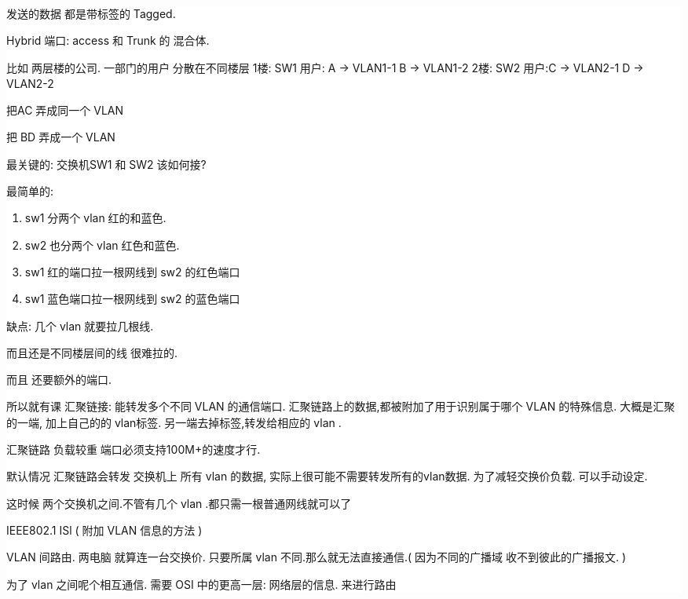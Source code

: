 发送的数据 都是带标签的 Tagged.


Hybrid 端口:
access  和 Trunk 的 混合体.


比如 
两层楼的公司. 一部门的用户 分散在不同楼层
1楼: SW1 用户: A → VLAN1-1  B → VLAN1-2
2楼: SW2  用户:C → VLAN2-1  D → VLAN2-2

把AC  弄成同一个 VLAN  


把 BD 弄成一个 VLAN



最关键的: 交换机SW1 和 SW2 该如何接?

最简单的:

1. sw1 分两个 vlan  红的和蓝色.

2. sw2 也分两个 vlan 红色和蓝色.

3. sw1 红的端口拉一根网线到 sw2 的红色端口

4. sw1 蓝色端口拉一根网线到 sw2 的蓝色端口

缺点: 几个 vlan 就要拉几根线.

而且还是不同楼层间的线 很难拉的.

而且 还要额外的端口.

所以就有课 汇聚链接:
能转发多个不同 VLAN 的通信端口.
汇聚链路上的数据,都被附加了用于识别属于哪个 VLAN 的特殊信息.
大概是汇聚的一端, 加上自己的的 vlan标签.
另一端去掉标签,转发给相应的 vlan
.

汇聚链路 负载较重 端口必须支持100M+的速度才行.

默认情况 汇聚链路会转发 交换机上 所有 vlan 的数据, 实际上很可能不需要转发所有的vlan数据.  为了减轻交换价负载. 可以手动设定.






这时候 两个交换机之间.不管有几个 vlan .都只需一根普通网线就可以了





IEEE802.1  ISl  ( 附加 VLAN 信息的方法 )

VLAN 间路由.
两电脑 就算连一台交换价. 只要所属 vlan 不同.那么就无法直接通信.( 因为不同的广播域 收不到彼此的广播报文. )

为了 vlan 之间呢个相互通信.
 需要 OSI 中的更高一层: 网络层的信息.  来进行路由 
